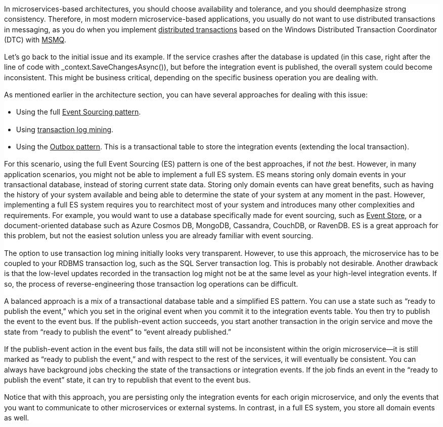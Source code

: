 In microservices-based architectures, you should choose availability and tolerance, and you should deemphasize strong consistency. Therefore, in most modern microservice-based applications, you usually do not want to use distributed transactions in messaging, as you do when you implement [distributed transactions](https://docs.microsoft.com/previous-versions/windows/desktop/ms681205(v=vs.85)) based on the Windows Distributed Transaction Coordinator (DTC) with [MSMQ](https://msdn.microsoft.com/library/windows/desktop/ms711472(v=vs.85).aspx).

Let’s go back to the initial issue and its example. If the service crashes after the database is updated (in this case, right after the line of code with \_context.SaveChangesAsync()), but before the integration event is published, the overall system could become inconsistent. This might be business critical, depending on the specific business operation you are dealing with.

As mentioned earlier in the architecture section, you can have several approaches for dealing with this issue:

- Using the full [Event Sourcing pattern](https://docs.microsoft.com/azure/architecture/patterns/event-sourcing).

- Using [transaction log mining](https://www.scoop.it/t/sql-server-transaction-log-mining).

- Using the [Outbox pattern](http://gistlabs.com/2014/05/the-outbox/). This is a transactional table to store the integration events (extending the local transaction).

For this scenario, using the full Event Sourcing (ES) pattern is one of the best approaches, if not *the* best. However, in many application scenarios, you might not be able to implement a full ES system. ES means storing only domain events in your transactional database, instead of storing current state data. Storing only domain events can have great benefits, such as having the history of your system available and being able to determine the state of your system at any moment in the past. However, implementing a full ES system requires you to rearchitect most of your system and introduces many other complexities and requirements. For example, you would want to use a database specifically made for event sourcing, such as [Event Store](https://eventstore.org/), or a document-oriented database such as Azure Cosmos DB, MongoDB, Cassandra, CouchDB, or RavenDB. ES is a great approach for this problem, but not the easiest solution unless you are already familiar with event sourcing.

The option to use transaction log mining initially looks very transparent. However, to use this approach, the microservice has to be coupled to your RDBMS transaction log, such as the SQL Server transaction log. This is probably not desirable. Another drawback is that the low-level updates recorded in the transaction log might not be at the same level as your high-level integration events. If so, the process of reverse-engineering those transaction log operations can be difficult.

A balanced approach is a mix of a transactional database table and a simplified ES pattern. You can use a state such as “ready to publish the event,” which you set in the original event when you commit it to the integration events table. You then try to publish the event to the event bus. If the publish-event action succeeds, you start another transaction in the origin service and move the state from “ready to publish the event” to “event already published.”

If the publish-event action in the event bus fails, the data still will not be inconsistent within the origin microservice—it is still marked as “ready to publish the event,” and with respect to the rest of the services, it will eventually be consistent. You can always have background jobs checking the state of the transactions or integration events. If the job finds an event in the “ready to publish the event” state, it can try to republish that event to the event bus.

Notice that with this approach, you are persisting only the integration events for each origin microservice, and only the events that you want to communicate to other microservices or external systems. In contrast, in a full ES system, you store all domain events as well.
